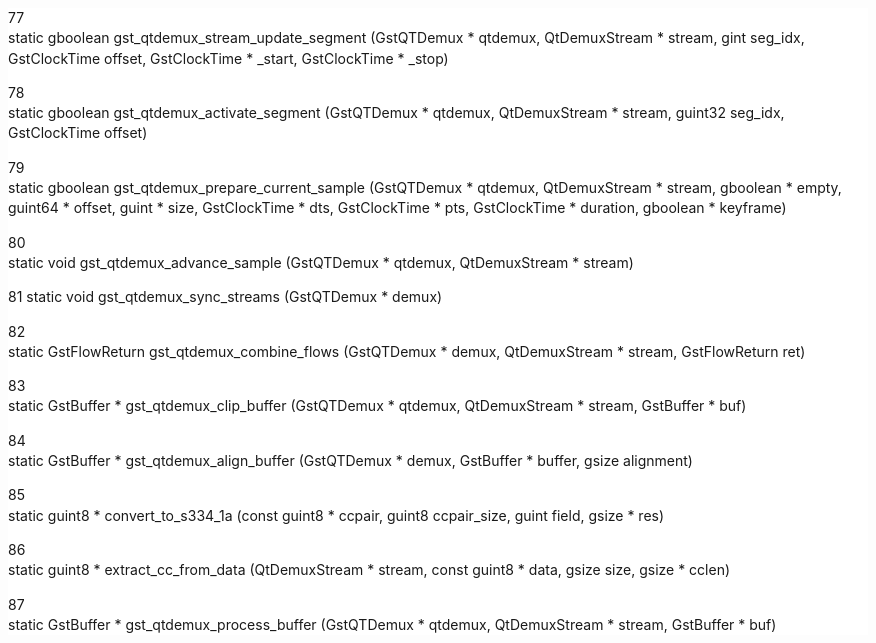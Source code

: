 77  
static gboolean 
gst_qtdemux_stream_update_segment (GstQTDemux * qtdemux, QtDemuxStream * stream,
    gint seg_idx, GstClockTime offset, GstClockTime * _start,
    GstClockTime * _stop)

78  
static gboolean 
gst_qtdemux_activate_segment (GstQTDemux * qtdemux, QtDemuxStream * stream,
    guint32 seg_idx, GstClockTime offset)

79  
static gboolean 
gst_qtdemux_prepare_current_sample (GstQTDemux * qtdemux,
    QtDemuxStream * stream, gboolean * empty, guint64 * offset, guint * size,
    GstClockTime * dts, GstClockTime * pts, GstClockTime * duration,
    gboolean * keyframe)

80  
static void 
gst_qtdemux_advance_sample (GstQTDemux * qtdemux, QtDemuxStream * stream)

81
static void
 gst_qtdemux_sync_streams (GstQTDemux * demux)

82  
static GstFlowReturn
 gst_qtdemux_combine_flows (GstQTDemux * demux, QtDemuxStream * stream,
    GstFlowReturn ret)

83  
static GstBuffer *
gst_qtdemux_clip_buffer (GstQTDemux * qtdemux, QtDemuxStream * stream,
    GstBuffer * buf)

84  
static GstBuffer *
gst_qtdemux_align_buffer (GstQTDemux * demux,
    GstBuffer * buffer, gsize alignment)

85  
static guint8 *
convert_to_s334_1a (const guint8 * ccpair, guint8 ccpair_size, guint field,
    gsize * res)

86  
static guint8 *
extract_cc_from_data (QtDemuxStream * stream, const guint8 * data, gsize size,
    gsize * cclen)

87  
static GstBuffer *
gst_qtdemux_process_buffer (GstQTDemux * qtdemux, QtDemuxStream * stream,
    GstBuffer * buf)
